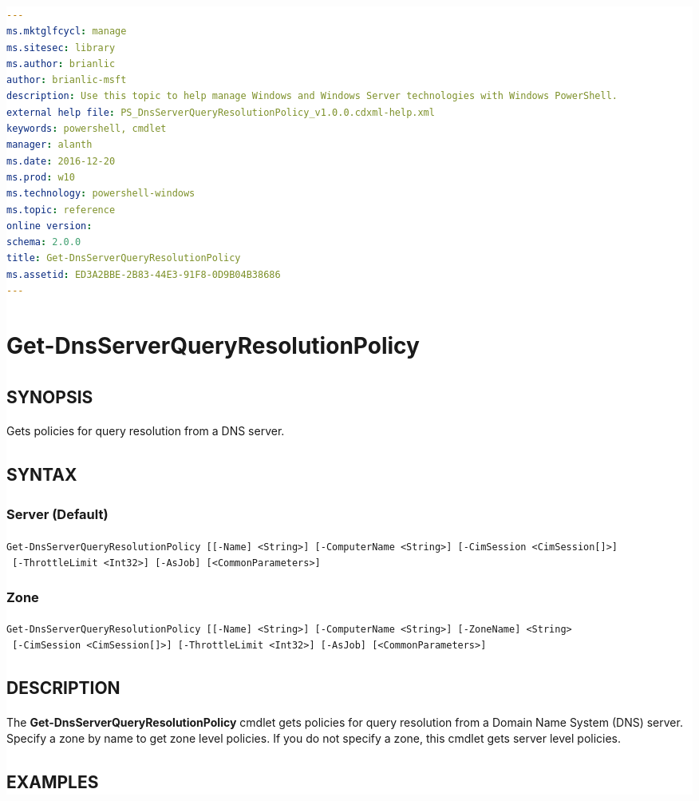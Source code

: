 ```yaml
---
ms.mktglfcycl: manage
ms.sitesec: library
ms.author: brianlic
author: brianlic-msft
description: Use this topic to help manage Windows and Windows Server technologies with Windows PowerShell.
external help file: PS_DnsServerQueryResolutionPolicy_v1.0.0.cdxml-help.xml
keywords: powershell, cmdlet
manager: alanth
ms.date: 2016-12-20
ms.prod: w10
ms.technology: powershell-windows
ms.topic: reference
online version: 
schema: 2.0.0
title: Get-DnsServerQueryResolutionPolicy
ms.assetid: ED3A2BBE-2B83-44E3-91F8-0D9B04B38686
---
```


# Get-DnsServerQueryResolutionPolicy

## SYNOPSIS
Gets policies for query resolution from a DNS server.

## SYNTAX

### Server (Default)
```
Get-DnsServerQueryResolutionPolicy [[-Name] <String>] [-ComputerName <String>] [-CimSession <CimSession[]>]
 [-ThrottleLimit <Int32>] [-AsJob] [<CommonParameters>]
```

### Zone
```
Get-DnsServerQueryResolutionPolicy [[-Name] <String>] [-ComputerName <String>] [-ZoneName] <String>
 [-CimSession <CimSession[]>] [-ThrottleLimit <Int32>] [-AsJob] [<CommonParameters>]
```

## DESCRIPTION
The **Get-DnsServerQueryResolutionPolicy** cmdlet gets policies for query resolution from a Domain Name System (DNS) server.
Specify a zone by name to get zone level policies.
If you do not specify a zone, this cmdlet gets server level policies.

## EXAMPLES
